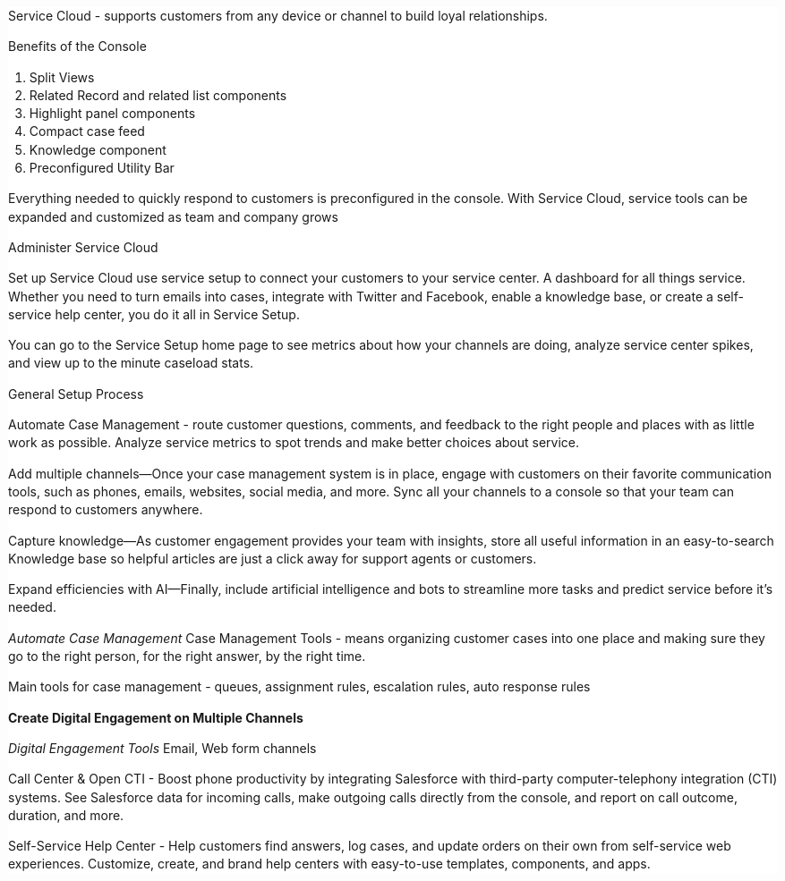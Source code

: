Service Cloud - supports customers from any device or channel to build loyal relationships.

Benefits of the Console

1. Split Views
2. Related Record and related list components
3. Highlight panel components
4. Compact case feed
5. Knowledge component
6. Preconfigured Utility Bar

Everything needed to quickly respond to customers is preconfigured in the console. With Service Cloud, service tools can be expanded and customized as team and company grows

Administer Service Cloud

Set up Service Cloud
use service setup to connect your customers to your service center. A dashboard for all things service.
Whether you need to turn emails into cases, integrate with Twitter and Facebook, enable a knowledge base, or create a self-service help center, you do it all in Service Setup.

You can go to the Service Setup home page to see metrics about how your channels are doing, analyze service center spikes, and view up to the minute caseload stats.

General Setup Process

Automate Case Management - route customer questions, comments, and feedback to the right people and places with as little work as possible. Analyze service metrics to spot trends and make better choices about service.

Add multiple channels—Once your case management system is in place, engage with customers on their favorite communication tools, such as phones, emails, websites, social media, and more. Sync all your channels to a console so that your team can respond to customers anywhere.

Capture knowledge—As customer engagement provides your team with insights, store all useful information in an easy-to-search Knowledge base so helpful articles are just a click away for support agents or customers.

Expand efficiencies with AI—Finally, include artificial intelligence and bots to streamline more tasks and predict service before it’s needed.

_Automate Case Management_
Case Management Tools - means organizing customer cases into one place and making sure they go to the right person, for the right answer, by the right time.

Main tools for case management - queues, assignment rules, escalation rules, auto response rules

**Create Digital Engagement on Multiple Channels**

_Digital Engagement Tools_
Email, Web form channels

Call Center & Open CTI - Boost phone productivity by integrating Salesforce with third-party computer-telephony integration (CTI) systems. See Salesforce data for incoming calls, make outgoing calls directly from the console, and report on call outcome, duration, and more.

Self-Service Help Center - Help customers find answers, log cases, and update orders on their own from self-service web experiences. Customize, create, and brand help centers with easy-to-use templates, components, and apps.
